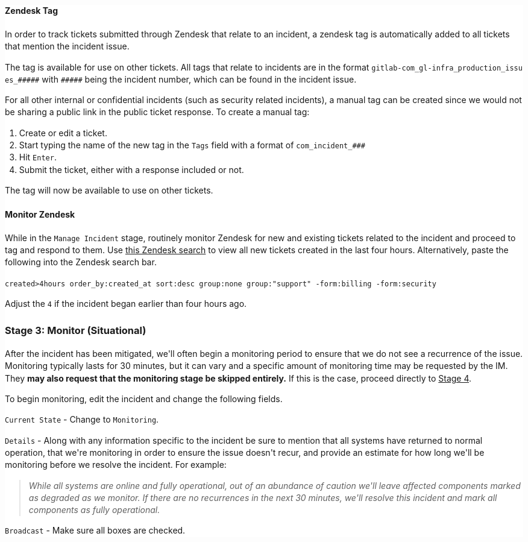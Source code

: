 #### Zendesk Tag

In order to track tickets submitted through Zendesk that relate to an incident, a zendesk tag is automatically added to all tickets that mention the incident issue.

The tag is available for use on other tickets. All tags that relate to incidents are in the format `gitlab-com_gl-infra_production_issues_#####` with `#####` being the incident number, which can be found in the incident issue.

For all other internal or confidential incidents (such as security related incidents), a manual tag can be created since we would not be sharing a public link in the public ticket response. To create a manual tag:

1. Create or edit a ticket.
1. Start typing the name of the new tag in the `Tags` field with a format of `com_incident_###`
1. Hit `Enter`.
1. Submit the ticket, either with a response included or not.

The tag will now be available to use on other tickets.

#### Monitor Zendesk

While in the `Manage Incident` stage, routinely monitor Zendesk for new and existing tickets related to the incident and proceed to tag and respond to them. Use [this Zendesk search](https://gitlab.zendesk.com/agent/search/1?type=ticket&q=created%3E4hours%20order_by%3Acreated_at%20sort%3Adesc%20group%3Anone%20group%3A%22support%22%20-form%3Abilling%20-form%3Asecurity) to view all new tickets created in the last four hours. Alternatively, paste the following into the Zendesk search bar.

```plain
created>4hours order_by:created_at sort:desc group:none group:"support" -form:billing -form:security
```

Adjust the `4` if the incident began earlier than four hours ago.

### **Stage 3: Monitor (Situational)**

After the incident has been mitigated, we'll often begin a monitoring period to ensure that we do not see a recurrence of the issue. Monitoring typically lasts for 30 minutes, but it can vary and a specific amount of monitoring time may be requested by the IM. They **may also request that the monitoring stage be skipped entirely.** If this is the case, proceed directly to [Stage 4](#stage-4-resolve).

To begin monitoring, edit the incident and change the following fields.

`Current State` - Change to `Monitoring`.

`Details` - Along with any information specific to the incident be sure to mention that all systems have returned to normal operation, that we're monitoring in order to ensure the issue doesn't recur, and provide an estimate for how long we'll be monitoring before we resolve the incident. For example:

> *While all systems are online and fully operational, out of an abundance of caution we'll leave affected components marked as degraded as we monitor. If there are no recurrences in the next 30 minutes, we'll resolve this incident and mark all components as fully operational.*

`Broadcast` - Make sure all boxes are checked.
